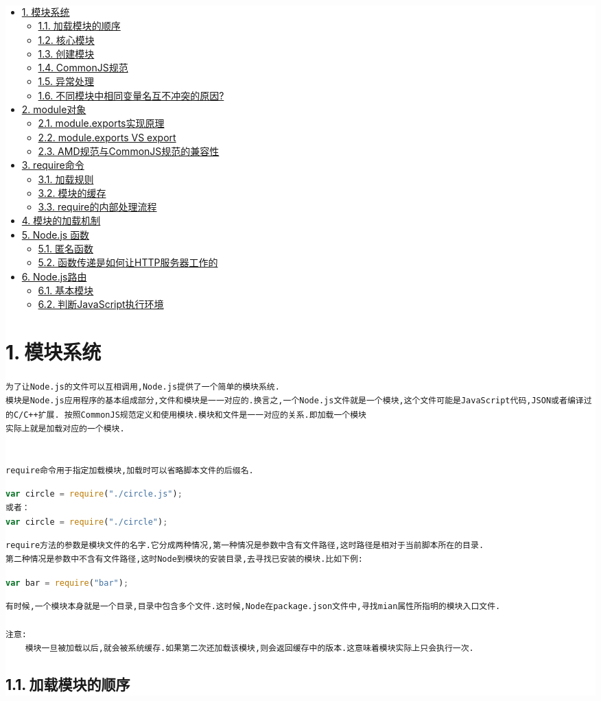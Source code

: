 

- [1. 模块系统](#1-模块系统)
    - [1.1. 加载模块的顺序](#11-加载模块的顺序)
    - [1.2. 核心模块](#12-核心模块)
    - [1.3. 创建模块](#13-创建模块)
    - [1.4. CommonJS规范](#14-commonjs规范)
    - [1.5. 异常处理](#15-异常处理)
    - [1.6. 不同模块中相同变量名互不冲突的原因?](#16-不同模块中相同变量名互不冲突的原因)
- [2. module对象](#2-module对象)
    - [2.1. module.exports实现原理](#21-moduleexports实现原理)
    - [2.2. module.exports VS export](#22-moduleexports-vs-export)
    - [2.3. AMD规范与CommonJS规范的兼容性](#23-amd规范与commonjs规范的兼容性)
- [3. require命令](#3-require命令)
    - [3.1. 加载规则](#31-加载规则)
    - [3.2. 模块的缓存](#32-模块的缓存)
    - [3.3. require的内部处理流程](#33-require的内部处理流程)
- [4. 模块的加载机制](#4-模块的加载机制)
- [5. Node.js 函数](#5-nodejs-函数)
    - [5.1. 匿名函数](#51-匿名函数)
    - [5.2. 函数传递是如何让HTTP服务器工作的](#52-函数传递是如何让http服务器工作的)
- [6. Node.js路由](#6-nodejs路由)
    - [6.1. 基本模块](#61-基本模块)
    - [6.2. 判断JavaScript执行环境](#62-判断javascript执行环境)



# 1. 模块系统

    为了让Node.js的文件可以互相调用,Node.js提供了一个简单的模块系统.
    模块是Node.js应用程序的基本组成部分,文件和模块是一一对应的.换言之,一个Node.js文件就是一个模块,这个文件可能是JavaScript代码,JSON或者编译过的C/C++扩展. 按照CommonJS规范定义和使用模块.模块和文件是一一对应的关系.即加载一个模块
    实际上就是加载对应的一个模块.
    
    
    require命令用于指定加载模块,加载时可以省略脚本文件的后缀名.
```js
var circle = require("./circle.js");
或者：
var circle = require("./circle");
```

    require方法的参数是模块文件的名字.它分成两种情况,第一种情况是参数中含有文件路径,这时路径是相对于当前脚本所在的目录.
    第二种情况是参数中不含有文件路径,这时Node到模块的安装目录,去寻找已安装的模块.比如下例:
```js
var bar = require("bar");
```
    有时候,一个模块本身就是一个目录,目录中包含多个文件.这时候,Node在package.json文件中,寻找mian属性所指明的模块入口文件.
    
    注意:
        模块一旦被加载以后,就会被系统缓存.如果第二次还加载该模块,则会返回缓存中的版本.这意味着模块实际上只会执行一次.
    
    
## 1.1. 加载模块的顺序
